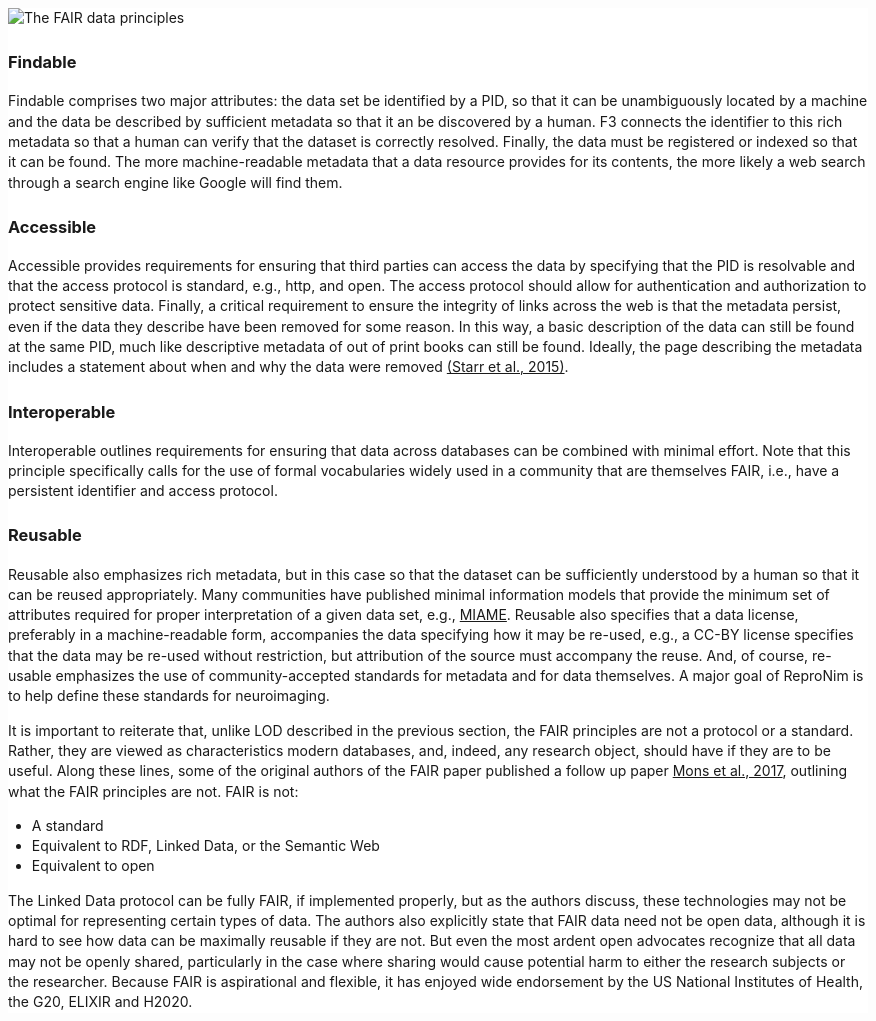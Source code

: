 <img src="{{ page.root }}/tni2022/assets/img/FAIRprinciples850width.png" 
alt="The FAIR data principles" width="80%"/>

### Findable
Findable comprises two major attributes: the data set be identified by a PID, so that it can be unambiguously located by a machine and the data be described by sufficient metadata so that it an be discovered by a human. F3 connects the identifier to this rich metadata so that a human can verify that the dataset is correctly resolved. Finally, the data must be registered or indexed so that it can be found. The more machine-readable metadata that a data resource provides for its contents, the more likely a web search through a search engine like Google will find them.

### Accessible
Accessible provides requirements for ensuring that third parties can access the data by specifying that the PID is resolvable and that the access protocol is standard, e.g., http, and open.  The access protocol should allow for authentication and authorization to protect sensitive data.  Finally, a critical requirement to ensure the integrity of links across the web is that the metadata persist, even if the data they describe have been removed for some reason. In this way, a basic description of the data can still be found at the same PID, much like descriptive metadata of out of print books can still be found. Ideally, the page describing the metadata includes a statement about when and why the data were removed [(Starr et al., 2015)](https://peerj.com/articles/cs-1/).

### Interoperable
Interoperable outlines requirements for ensuring that data across databases can be combined with minimal effort. Note that this principle specifically calls for the use of formal vocabularies widely used in a community that are themselves FAIR, i.e., have a persistent identifier and access protocol.

### Reusable
Reusable also emphasizes rich metadata, but in this case so that the dataset can be sufficiently understood by a human so that it can be reused appropriately. Many communities have published minimal information models that provide the minimum set of attributes required for proper interpretation of a given data set, e.g., [MIAME](http://fged.org/projects/miame/). Reusable also specifies that a data license, preferably in a machine-readable form, accompanies the data specifying how it may be re-used, e.g., a CC-BY license specifies that the data may be re-used without restriction, but attribution of the source must accompany the reuse.  And, of course, re-usable emphasizes the use of community-accepted standards for metadata and for data themselves. A major goal of ReproNim is to help define these standards for neuroimaging.

It is important to reiterate that, unlike LOD described in the previous section, the FAIR principles are not a protocol or a standard.  Rather, they are viewed as characteristics modern databases, and, indeed, any research object, should have if they are to be useful. Along these lines, some of the original authors of the FAIR paper published a follow up paper [Mons et al., 2017](http://content.iospress.com/articles/information-services-and-use/isu824), outlining what the FAIR principles are not. FAIR is not:
* A standard
* Equivalent to RDF, Linked Data, or the Semantic Web
* Equivalent to open

The Linked Data protocol can be fully FAIR, if implemented properly, but as the authors discuss, these technologies may not be optimal for representing certain types of data. The authors also explicitly state that FAIR data need not be open data, although it is hard to see how data can be maximally reusable if they are not.  But even the most ardent open advocates recognize that all data may not be openly shared, particularly in the case where sharing would cause potential harm to either the research subjects or the researcher. Because FAIR is aspirational and flexible, it has enjoyed wide endorsement by the US National Institutes of Health, the G20, ELIXIR and H2020.
